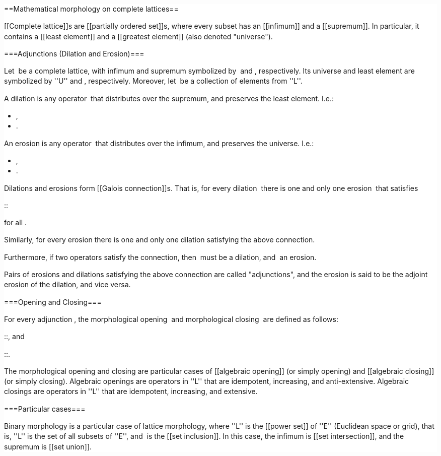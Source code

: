 ==Mathematical morphology on complete lattices==

[[Complete lattice]]s are [[partially ordered set]]s, where every subset has an [[infimum]] and a [[supremum]]. In particular, it contains a [[least element]] and a [[greatest element]] (also denoted "universe").

===Adjunctions (Dilation and Erosion)===

Let <math>(L,\leq)</math> be a complete lattice, with infimum and supremum symbolized by <math>\wedge</math> and <math>\vee</math>, respectively. Its universe and least element are symbolized by ''U'' and <math>\emptyset</math>, respectively. Moreover, let <math>\{ X_{i} \}</math> be a collection of elements from ''L''.

A dilation is any operator <math>\delta\colon L\rightarrow L</math> that distributes over the supremum, and preserves the least element. I.e.:
* <math>\bigvee_{i}\delta(X_i)=\delta\left(\bigvee_{i} X_i\right)</math>,
* <math>\delta(\emptyset)=\emptyset</math>.

An erosion is any operator <math>\varepsilon\colon L\rightarrow L</math> that distributes over the infimum, and preserves the universe. I.e.:
* <math>\bigwedge_{i}\varepsilon(X_i)=\varepsilon\left(\bigwedge_{i} X_i\right)</math>,
* <math>\varepsilon(U)=U</math>.

Dilations and erosions form [[Galois connection]]s. That is, for every dilation <math>\delta</math> there is one and only one erosion <math>\varepsilon</math> that satisfies

::<math>X\leq \varepsilon(Y)\Leftrightarrow \delta(X)\leq Y</math>

for all <math>X,Y\in L</math>.

Similarly, for every erosion there is one and only one dilation satisfying the above connection.

Furthermore, if two operators satisfy the connection, then <math>\delta</math> must be a dilation, and <math>\varepsilon</math> an erosion.

Pairs of erosions and dilations satisfying the above connection are called "adjunctions", and the erosion is said to be the adjoint erosion of the dilation, and vice versa.

===Opening and Closing===

For every adjunction <math>(\varepsilon,\delta)</math>, the morphological opening <math>\gamma\colon L\rightarrow L</math> and morphological closing <math>\phi\colon L\rightarrow L</math> are defined as follows:

::<math>\gamma = \delta\varepsilon</math>, and

::<math>\phi = \varepsilon\delta</math>.

The morphological opening and closing are particular cases of [[algebraic opening]] (or simply opening) and [[algebraic closing]] (or simply closing). Algebraic openings are operators in ''L'' that are idempotent, increasing, and anti-extensive. Algebraic closings are operators in ''L'' that are idempotent, increasing, and extensive.

===Particular cases===

Binary morphology is a particular case of lattice morphology, where ''L'' is the [[power set]] of ''E'' (Euclidean space or grid), that is, ''L'' is the set of all subsets of ''E'', and <math>\leq</math> is the [[set inclusion]]. In this case, the infimum is [[set intersection]], and the supremum is [[set union]].
